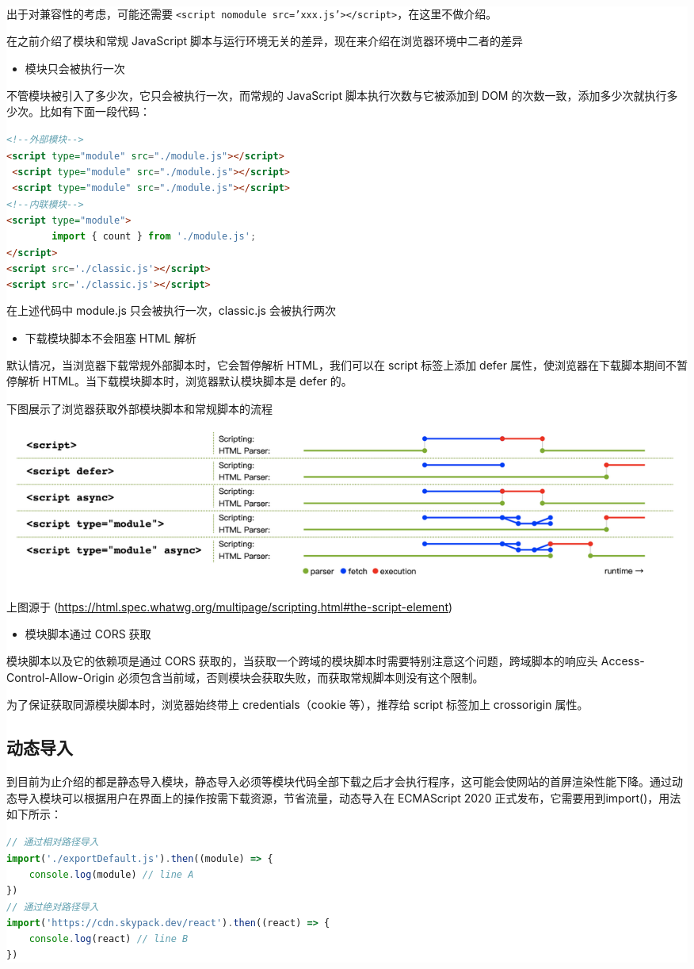 出于对兼容性的考虑，可能还需要 `<script nomodule src=’xxx.js’></script>`，在这里不做介绍。

在之前介绍了模块和常规 JavaScript 脚本与运行环境无关的差异，现在来介绍在浏览器环境中二者的差异

* 模块只会被执行一次

不管模块被引入了多少次，它只会被执行一次，而常规的 JavaScript 脚本执行次数与它被添加到 DOM 的次数一致，添加多少次就执行多少次。比如有下面一段代码：

```html
<!--外部模块-->
<script type="module" src="./module.js"></script>
 <script type="module" src="./module.js"></script>
 <script type="module" src="./module.js"></script>
<!--内联模块-->
<script type="module">
        import { count } from './module.js';
</script>
<script src='./classic.js'></script>
<script src='./classic.js'></script>
```

在上述代码中 module.js 只会被执行一次，classic.js 会被执行两次

* 下载模块脚本不会阻塞 HTML 解析

默认情况，当浏览器下载常规外部脚本时，它会暂停解析 HTML，我们可以在 script 标签上添加 defer 属性，使浏览器在下载脚本期间不暂停解析 HTML。当下载模块脚本时，浏览器默认模块脚本是 defer 的。

下图展示了浏览器获取外部模块脚本和常规脚本的流程

![](./browser-fetch-js.png)

上图源于 (https://html.spec.whatwg.org/multipage/scripting.html#the-script-element)

* 模块脚本通过 CORS 获取

模块脚本以及它的依赖项是通过 CORS 获取的，当获取一个跨域的模块脚本时需要特别注意这个问题，跨域脚本的响应头 Access-Control-Allow-Origin 必须包含当前域，否则模块会获取失败，而获取常规脚本则没有这个限制。

为了保证获取同源模块脚本时，浏览器始终带上 credentials（cookie 等），推荐给 script 标签加上 crossorigin 属性。

## 动态导入

到目前为止介绍的都是静态导入模块，静态导入必须等模块代码全部下载之后才会执行程序，这可能会使网站的首屏渲染性能下降。通过动态导入模块可以根据用户在界面上的操作按需下载资源，节省流量，动态导入在 ECMAScript 2020 正式发布，它需要用到import()，用法如下所示：

```javascript
// 通过相对路径导入
import('./exportDefault.js').then((module) => {
    console.log(module) // line A
})
// 通过绝对路径导入
import('https://cdn.skypack.dev/react').then((react) => {
    console.log(react) // line B
})
```

